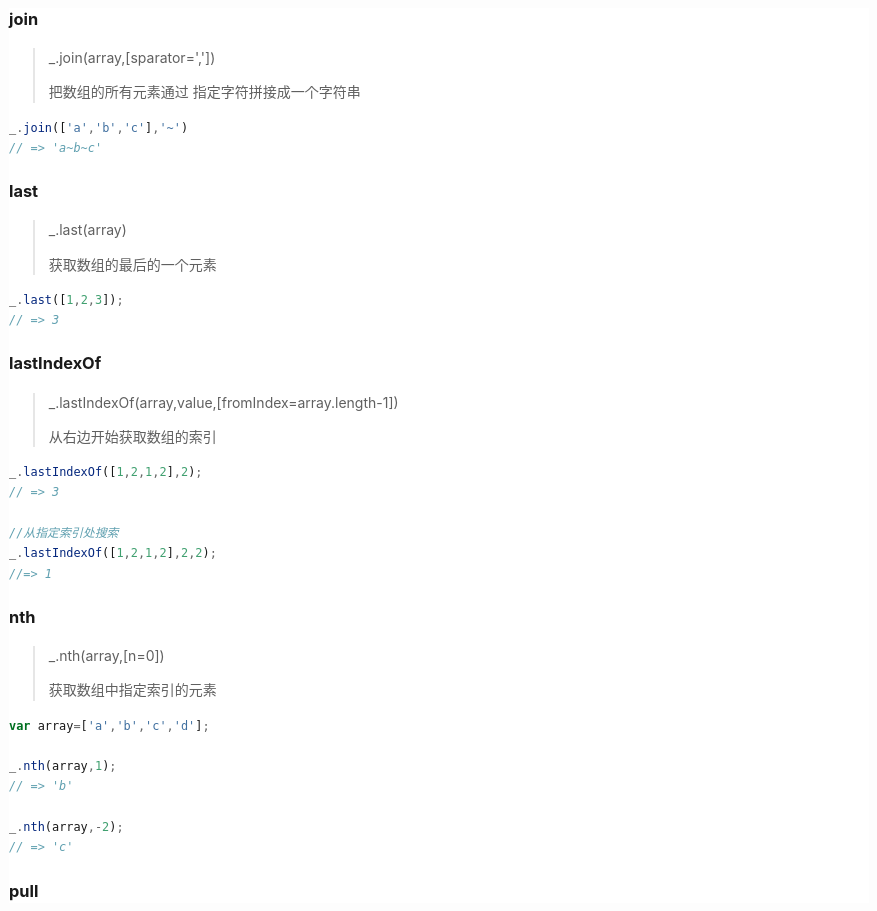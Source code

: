 ### join

> _.join(array,[sparator=','])
>
> 把数组的所有元素通过 指定字符拼接成一个字符串

```javascript
_.join(['a','b','c'],'~')
// => 'a~b~c'
```

### last

> _.last(array)
>
> 获取数组的最后的一个元素

```javascript
_.last([1,2,3]);
// => 3
```

### lastIndexOf

> _.lastIndexOf(array,value,[fromIndex=array.length-1])
>
> 从右边开始获取数组的索引

```javascript
_.lastIndexOf([1,2,1,2],2);
// => 3

//从指定索引处搜索
_.lastIndexOf([1,2,1,2],2,2);
//=> 1
```

### nth

> _.nth(array,[n=0])
>
> 获取数组中指定索引的元素

```javascript
var array=['a','b','c','d'];

_.nth(array,1);
// => 'b'

_.nth(array,-2);
// => 'c'
```

### pull
